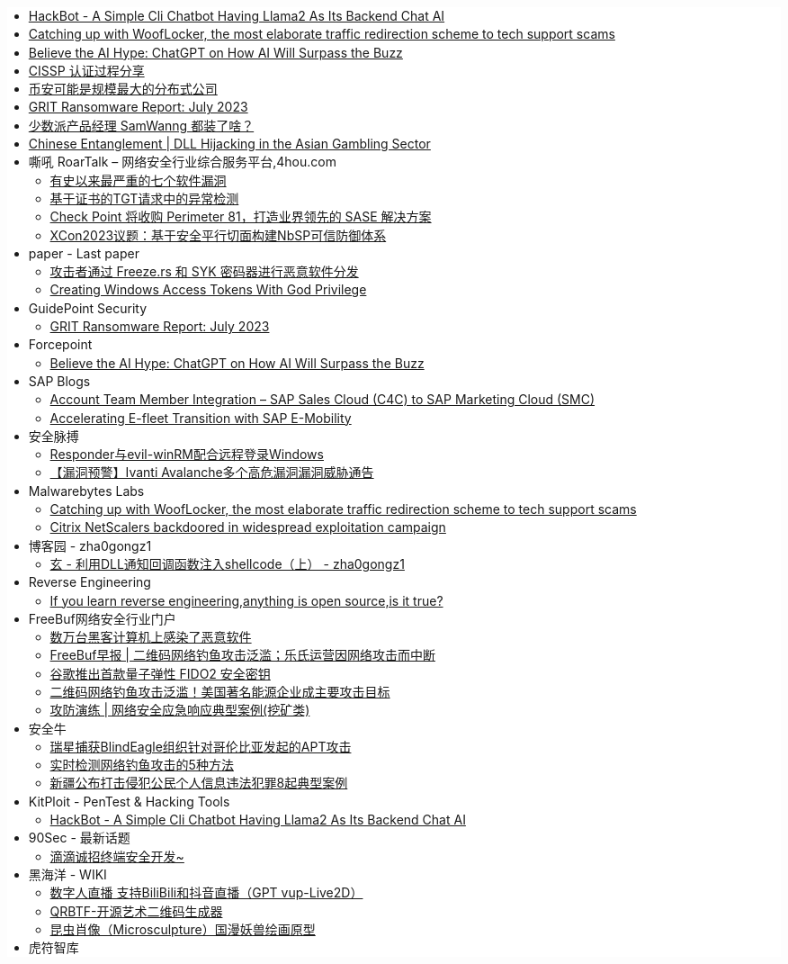   - [HackBot - A Simple Cli Chatbot Having Llama2 As Its Backend Chat AI](https://buaq.net/go-174700.html)
  - [Catching up with WoofLocker, the most elaborate traffic redirection scheme to tech support scams](https://buaq.net/go-174731.html)
  - [Believe the AI Hype: ChatGPT on How AI Will Surpass the Buzz](https://buaq.net/go-174707.html)
  - [CISSP 认证过程分享](https://buaq.net/go-174713.html)
  - [币安可能是规模最大的分布式公司](https://buaq.net/go-174695.html)
  - [GRIT Ransomware Report: July 2023](https://buaq.net/go-174691.html)
  - [少数派产品经理 SamWanng 都装了啥？](https://buaq.net/go-174699.html)
  - [Chinese Entanglement | DLL Hijacking in the Asian Gambling Sector](https://buaq.net/go-174692.html)
- 嘶吼 RoarTalk – 网络安全行业综合服务平台,4hou.com
  - [有史以来最严重的七个软件漏洞](https://www.4hou.com/posts/qpo0)
  - [基于证书的TGT请求中的异常检测](https://www.4hou.com/posts/qp8p)
  - [Check Point 将收购 Perimeter 81，打造业界领先的 SASE 解决方案](https://www.4hou.com/posts/3rvO)
  - [XCon2023议题：基于安全平行切面构建NbSP可信防御体系](https://www.4hou.com/posts/2qr1)
- paper - Last paper
  - [攻击者通过 Freeze.rs 和 SYK 密码器进行恶意软件分发](https://paper.seebug.org/3008/)
  - [Creating Windows Access Tokens With God Privilege](https://paper.seebug.org/3009/)
- GuidePoint Security
  - [GRIT Ransomware Report: July 2023](https://www.guidepointsecurity.com/blog/grit-ransomware-report-july-2023/)
- Forcepoint
  - [Believe the AI Hype: ChatGPT on How AI Will Surpass the Buzz](https://www.forcepoint.com/blog/insights/chatgpt-ai-will-surpass-hype)
- SAP Blogs
  - [Account Team Member Integration – SAP Sales Cloud (C4C) to SAP Marketing Cloud (SMC)](https://blogs.sap.com/2023/08/17/account-team-member-integration-sap-sales-cloud-c4c-to-sap-marketing-cloud-smc/)
  - [Accelerating E-fleet Transition with SAP E-Mobility](https://blogs.sap.com/2023/08/17/accelerating-e-fleet-transition-with-sap-e-mobility/)
- 安全脉搏
  - [Responder与evil-winRM配合远程登录Windows](https://www.secpulse.com/archives/203051.html)
  - [【漏洞预警】Ivanti Avalanche多个高危漏洞漏洞威胁通告](https://www.secpulse.com/archives/203055.html)
- Malwarebytes Labs
  - [Catching up with WoofLocker, the most elaborate traffic redirection scheme to tech support scams](https://www.malwarebytes.com/blog/threat-intelligence/2023/08/wooflocker2)
  - [Citrix NetScalers backdoored in widespread exploitation campaign](https://www.malwarebytes.com/blog/news/2023/08/citrix-netscalers-backdoored-in-widespread-exploitation-campaign)
- 博客园 - zha0gongz1
  - [玄 - 利用DLL通知回调函数注入shellcode（上） - zha0gongz1](https://www.cnblogs.com/zha0gongz1/p/17633377.html)
- Reverse Engineering
  - [If you learn reverse engineering,anything is open source,is it true?](https://www.reddit.com/r/ReverseEngineering/comments/15tgdji/if_you_learn_reverse_engineeringanything_is_open/)
- FreeBuf网络安全行业门户
  - [数万台黑客计算机上感染了恶意软件](https://www.freebuf.com/news/375281.html)
  - [FreeBuf早报 | 二维码网络钓鱼攻击泛滥；乐氏运营因网络攻击而中断](https://www.freebuf.com/news/375236.html)
  - [谷歌推出首款量子弹性 FIDO2 安全密钥](https://www.freebuf.com/news/375205.html)
  - [二维码网络钓鱼攻击泛滥！美国著名能源企业成主要攻击目标](https://www.freebuf.com/news/375201.html)
  - [攻防演练 | 网络安全应急响应典型案例(挖矿类)](https://www.freebuf.com/defense/375180.html)
- 安全牛
  - [瑞星捕获BlindEagle组织针对哥伦比亚发起的APT攻击](https://www.aqniu.com/vendor/98909.html)
  - [实时检测网络钓鱼攻击的5种方法](https://www.aqniu.com/vendor/98906.html)
  - [新疆公布打击侵犯公民个人信息违法犯罪8起典型案例](https://www.aqniu.com/industry/98903.html)
- KitPloit - PenTest & Hacking Tools
  - [HackBot - A Simple Cli Chatbot Having Llama2 As Its Backend Chat AI](http://www.kitploit.com/2023/08/hackbot-simple-cli-chatbot-having.html)
- 90Sec - 最新话题
  - [滴滴诚招终端安全开发~](https://forum.90sec.com/t/topic/2299)
- 黑海洋 - WIKI
  - [数字人直播 支持BiliBili和抖音直播（GPT vup-Live2D）](https://blog.upx8.com/3790)
  - [QRBTF-开源艺术二维码生成器](https://blog.upx8.com/3789)
  - [昆虫肖像（Microsculpture）国漫妖兽绘画原型](https://blog.upx8.com/3788)
- 虎符智库